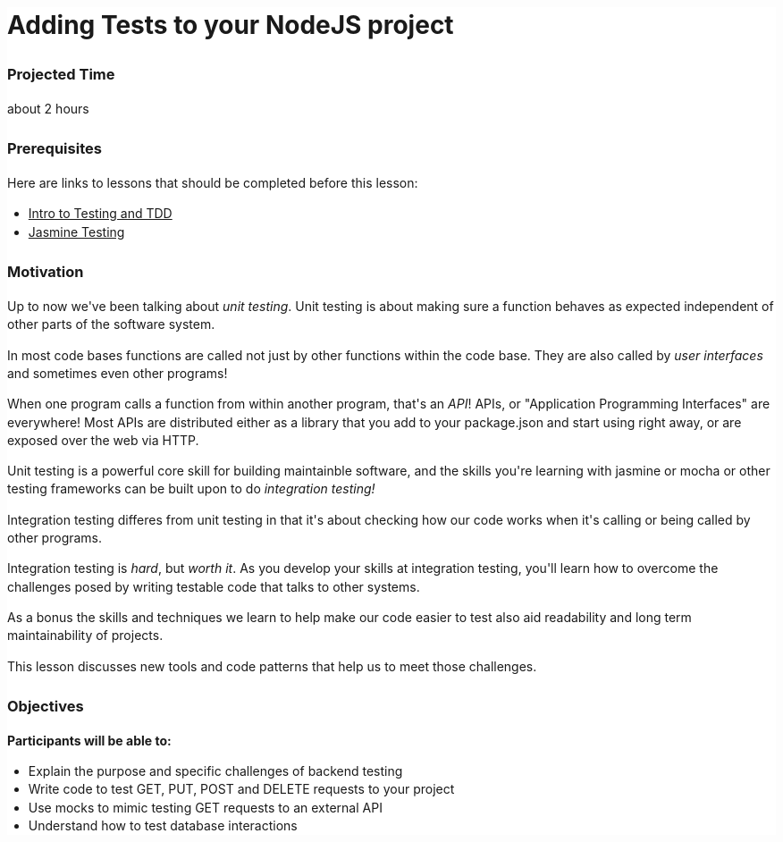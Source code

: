 # Adding Tests to your NodeJS project
[//]: # (TODO)
[//]: # (  - Still need slides)
[//]: # (  - This hasn't really been proofed yet and I'm _real bad_ about typos <3)
[x]: # (  - we should move all the @falun owned repl.it links to techtonica)
[//]: # (  - the backend snapshots should start move off my elephantsql.com account)
[//]: # (    at some point I'll delete the database it's using which will break the) 
[//]: # (    sample; when we _do_ rehome the sample change the following links:)
[backend-i]: https://repl.it/@techtonica/BackendTesting-I
[backend-ii]: https://glitch.com/edit/#!/zee-techtonica-backend-testing-ii?path=index.js:37:0
[backend-iii]: https://repl.it/@techtonica/BackendTesting-III

### Projected Time

about 2 hours

### Prerequisites

Here are links to lessons that should be completed before this lesson:

- [Intro to Testing and TDD][tt-testing-intro]
- [Jasmine Testing][tt-testing-frameworks]

### Motivation

Up to now we've been talking about _unit testing_. Unit testing is about making
sure a function behaves as expected independent of other parts of the software 
system. 

In most code bases functions are called not just by other functions within 
the code base. They are also called by _user interfaces_ and sometimes even 
other programs!

When one program calls a function from within another program, that's an 
_API_! APIs, or "Application Programming Interfaces" are everywhere! 
Most APIs are distributed either as a library that you add to your 
package.json and start using right away, or are exposed over the web
via HTTP. 

Unit testing is a powerful core skill for building maintainble software, and
the skills you're learning with jasmine or mocha or other testing frameworks
can be built upon to do _integration testing!_

Integration testing differes from unit testing in that it's about checking how
our code works when it's calling or being called by other programs.

Integration testing is _hard_, but _worth it_. As you develop your skills at
integration testing, you'll learn how to overcome the challenges posed by
writing testable code that talks to other systems.

As a bonus the skills and techniques we learn to help make our code easier to
test also aid readability and long term maintainability of projects.

This lesson discusses new tools and code patterns that help us to meet those
challenges.

### Objectives

**Participants will be able to:**

- Explain the purpose and specific challenges of backend testing
- Write code to test GET, PUT, POST and DELETE requests to your project
- Use mocks to mimic testing GET requests to an external API
- Understand how to test database interactions


[tt-testing-intro]: /testing-and-tdd/testing-and-tdd.md
[tt-testing-frameworks]: jasmine-testing.md
[mocha-home]: https://mochajs.org/
[chai-home]: https://www.chaijs.com/
[postman-home]: https://www.getpostman.com/
[simplemock-home]: https://www.npmjs.com/package/simple-mock
[supertest-home]: https://www.npmjs.com/package/supertest
[supertest-intro]: https://codeforgeek.com/2015/07/unit-testing-nodejs-application-using-mocha/
[nock-home]: https://github.com/nock/nock
[nock-intro]: https://scotch.io/tutorials/nodejs-tests-mocking-http-requests
[postman-nav]: https://www.toolsqa.com/postman/postman-navigation/
[postman-get]: https://www.toolsqa.com/postman/response-in-postman/
[postman-post]: https://www.toolsqa.com/postman/post-request-in-postman/
[tt-backend-testing-slides]: https://docs.google.com/presentation/d/1no4BY2e74QoHJlkO7LIOV-qlcqQ2viQbyJlEDyptmeY/edit?usp=sharing
[testing-http-methods]: https://assertible.com/blog/7-http-methods-every-web-developer-should-know-and-how-to-test-them
[ejs-5]: https://eloquentjavascript.net/05_higher_order.html
[e2e]: https://testing.googleblog.com/2015/04/just-say-no-to-more-end-to-end-tests.html
[pq-query]: https://node-postgres.com/features/queries
[pq-connecting]: https://node-postgres.com/features/connecting
[pq-pooling]: https://node-postgres.com/features/pooling
[mysql-node-tutorial]: https://dev.to/achowba/build-a-simple-app-using-node-js-and-mysql-19me
[db-testing-alt]: https://www.xaprb.com/blog/2008/08/19/how-to-unit-test-code-that-interacts-with-a-database/
[express-api]: https://expressjs.com/en/4x/api.html
[superagent-home]: https://visionmedia.github.io/superagent/
[nodejs-postgres]: https://linuxhint.com/postgresql-nodejs-tutorial/